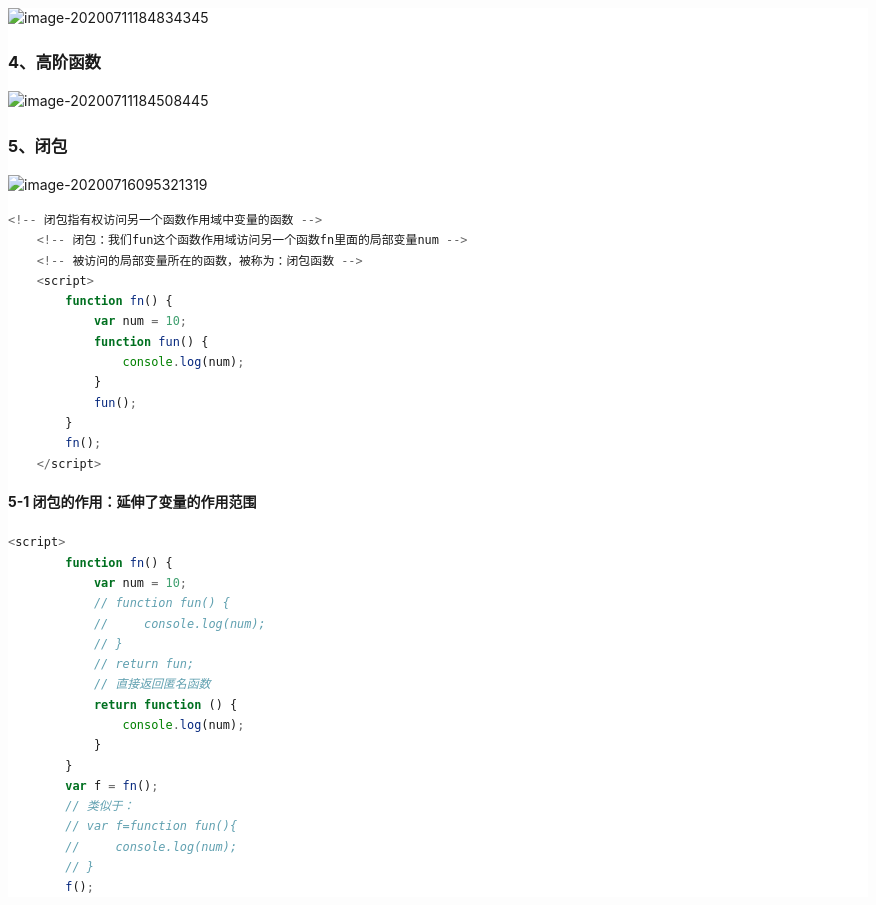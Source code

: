 ![image-20200711184834345](http://ruoruochen-img-bed.oss-cn-beijing.aliyuncs.com/img/image-20200716095321319.png)



### 4、高阶函数

![image-20200711184508445](http://ruoruochen-img-bed.oss-cn-beijing.aliyuncs.com/img/image-20200711184834345.png)



### 5、闭包

![image-20200716095321319](http://ruoruochen-img-bed.oss-cn-beijing.aliyuncs.com/img/image-20200711184508445-1606374635836.png)

```js
<!-- 闭包指有权访问另一个函数作用域中变量的函数 -->
    <!-- 闭包：我们fun这个函数作用域访问另一个函数fn里面的局部变量num -->
    <!-- 被访问的局部变量所在的函数，被称为：闭包函数 -->
    <script>
        function fn() {
            var num = 10;
            function fun() {
                console.log(num);
            }
            fun();
        }
        fn();
    </script>
```



#### 5-1 闭包的作用：延伸了变量的作用范围

```js
<script>
        function fn() {
            var num = 10;
            // function fun() {
            //     console.log(num);
            // }
            // return fun;
            // 直接返回匿名函数
            return function () {
                console.log(num);
            }
        }
        var f = fn();
        // 类似于：
        // var f=function fun(){
        //     console.log(num);
        // }
        f();
```
